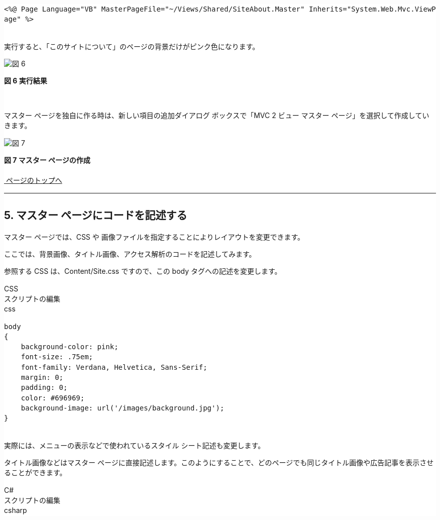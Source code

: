 <div class="preview">
<pre class="vb">&lt;%@&nbsp;Page&nbsp;Language=<span class="visualBasic__string">&quot;VB&quot;</span>&nbsp;MasterPageFile=<span class="visualBasic__string">&quot;~/Views/Shared/SiteAbout.Master&quot;</span>&nbsp;<span class="visualBasic__keyword">Inherits</span>=<span class="visualBasic__string">&quot;System.Web.Mvc.ViewPage&quot;</span>&nbsp;%&gt;&nbsp;
&nbsp;
</pre>
</div>
</div>
</div>
<p>実行すると、「このサイトについて」のページの背景だけがピンク色になります。</p>
<p><img src="http://i4.code.msdn.microsoft.com/aspnet-mvc-61e5bf22/image/file/18810/1/image008.gif" alt="図 6"></p>
<p><strong>図 6 実行結果</strong></p>
<p>&nbsp;</p>
<p>マスター ページを独自に作る時は、新しい項目の追加ダイアログ ボックスで「MVC 2 ビュー マスター ページ」を選択して作成していきます。</p>
<p><img src="http://i1.code.msdn.microsoft.com/aspnet-mvc-61e5bf22/image/file/18812/1/image009.gif" alt="図 7" width="560" height="387"></p>
<p><strong>図 7 マスター ページの作成</strong></p>
<p style="margin-top:20px"><a href="#top"><img src="17172-image.png" border="0" alt=""> ページのトップへ</a></p>
<hr>
<h2 id="05">5. マスター ページにコードを記述する</h2>
<p>マスター ページでは、CSS や 画像ファイルを指定することによりレイアウトを変更できます。</p>
<p>ここでは、背景画像、タイトル画像、アクセス解析のコードを記述してみます。</p>
<p>参照する CSS は、Content/Site.css ですので、この body タグへの記述を変更します。</p>
<div class="scriptcode">
<div class="pluginEditHolder" pluginCommand="mceScriptCode">
<div class="title"><span>CSS</span></div>
<div class="pluginEditHolderLink">スクリプトの編集</div>
<span class="hidden">css</span>

<div class="preview">
<pre class="css"><span class="css__element">body</span>&nbsp;
{&nbsp;
&nbsp;&nbsp;&nbsp;&nbsp;<span class="css__property">background-color:</span>&nbsp;pink;&nbsp;
&nbsp;&nbsp;&nbsp;&nbsp;<span class="css__property">font-size:</span>&nbsp;.<span class="css__number">75em</span>;&nbsp;
&nbsp;&nbsp;&nbsp;&nbsp;<span class="css__property">font-family:</span>&nbsp;Verdana,&nbsp;Helvetica,&nbsp;Sans-Serif;&nbsp;
&nbsp;&nbsp;&nbsp;&nbsp;<span class="css__property">margin:</span>&nbsp;<span class="css__number">0</span>;&nbsp;
&nbsp;&nbsp;&nbsp;&nbsp;<span class="css__property">padding:</span>&nbsp;<span class="css__number">0</span>;&nbsp;
&nbsp;&nbsp;&nbsp;&nbsp;<span class="css__property">color:</span>&nbsp;<span class="css__color">#696969</span>;&nbsp;
&nbsp;&nbsp;&nbsp;&nbsp;<span class="css__property">background-image:</span>&nbsp;<span class="css__url">url(</span>'/images/background.jpg'<span class="css__url">)</span>;&nbsp;
}&nbsp;
&nbsp;
</pre>
</div>
</div>
</div>
<p>実際には、メニューの表示などで使われているスタイル シート記述も変更します。</p>
<p>タイトル画像などはマスター ページに直接記述します。このようにすることで、どのページでも同じタイトル画像や広告記事を表示させることができます。</p>
<div class="scriptcode">
<div class="pluginEditHolder" pluginCommand="mceScriptCode">
<div class="title"><span>C#</span></div>
<div class="pluginEditHolderLink">スクリプトの編集</div>
<span class="hidden">csharp</span>
